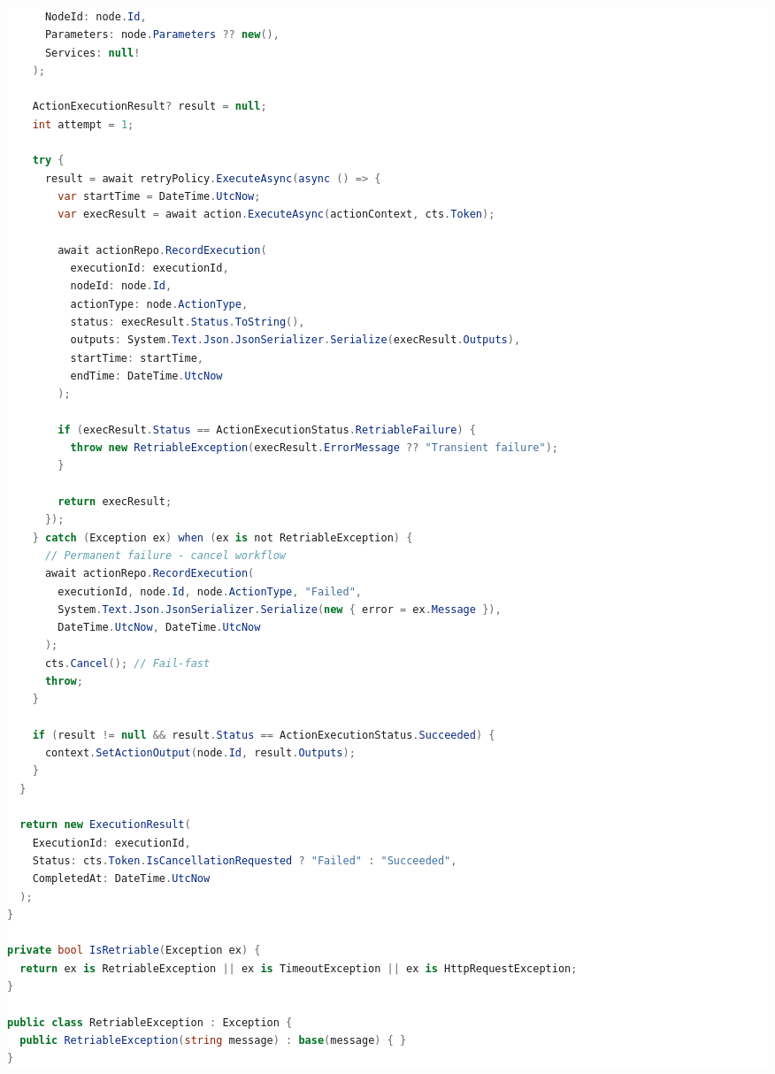 ```csharp
      NodeId: node.Id,
      Parameters: node.Parameters ?? new(),
      Services: null!
    );

    ActionExecutionResult? result = null;
    int attempt = 1;

    try {
      result = await retryPolicy.ExecuteAsync(async () => {
        var startTime = DateTime.UtcNow;
        var execResult = await action.ExecuteAsync(actionContext, cts.Token);

        await actionRepo.RecordExecution(
          executionId: executionId,
          nodeId: node.Id,
          actionType: node.ActionType,
          status: execResult.Status.ToString(),
          outputs: System.Text.Json.JsonSerializer.Serialize(execResult.Outputs),
          startTime: startTime,
          endTime: DateTime.UtcNow
        );

        if (execResult.Status == ActionExecutionStatus.RetriableFailure) {
          throw new RetriableException(execResult.ErrorMessage ?? "Transient failure");
        }

        return execResult;
      });
    } catch (Exception ex) when (ex is not RetriableException) {
      // Permanent failure - cancel workflow
      await actionRepo.RecordExecution(
        executionId, node.Id, node.ActionType, "Failed",
        System.Text.Json.JsonSerializer.Serialize(new { error = ex.Message }),
        DateTime.UtcNow, DateTime.UtcNow
      );
      cts.Cancel(); // Fail-fast
      throw;
    }

    if (result != null && result.Status == ActionExecutionStatus.Succeeded) {
      context.SetActionOutput(node.Id, result.Outputs);
    }
  }

  return new ExecutionResult(
    ExecutionId: executionId,
    Status: cts.Token.IsCancellationRequested ? "Failed" : "Succeeded",
    CompletedAt: DateTime.UtcNow
  );
}

private bool IsRetriable(Exception ex) {
  return ex is RetriableException || ex is TimeoutException || ex is HttpRequestException;
}

public class RetriableException : Exception {
  public RetriableException(string message) : base(message) { }
}
```
